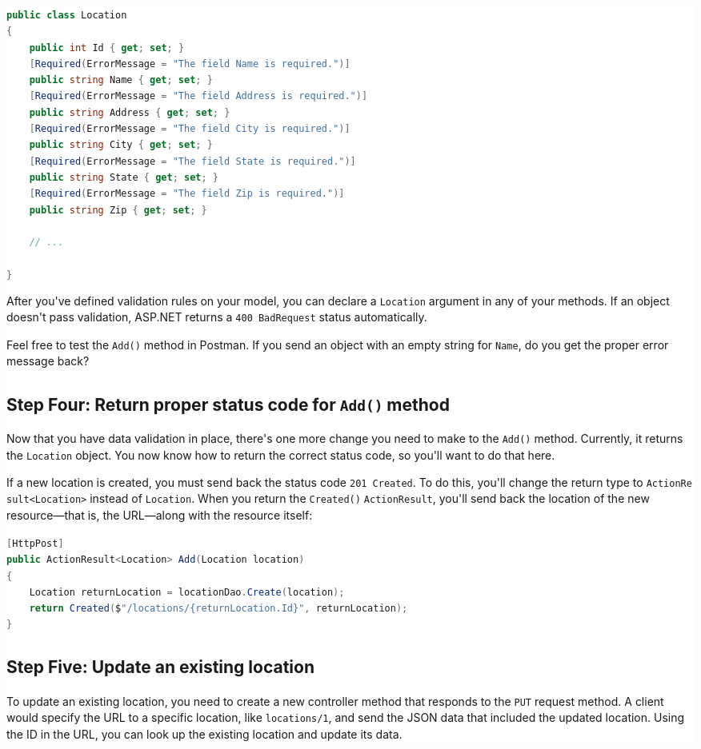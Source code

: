 ```csharp
public class Location
{
    public int Id { get; set; }
    [Required(ErrorMessage = "The field Name is required.")]
    public string Name { get; set; }
    [Required(ErrorMessage = "The field Address is required.")]
    public string Address { get; set; }
    [Required(ErrorMessage = "The field City is required.")]
    public string City { get; set; }
    [Required(ErrorMessage = "The field State is required.")]
    public string State { get; set; }
    [Required(ErrorMessage = "The field Zip is required.")]
    public string Zip { get; set; }

    // ...

}
```

After you've defined validation rules on your model, you can declare a `Location` argument in any of your methods. If an object doesn't pass validation, ASP.NET returns a `400 BadRequest` status automatically.

Feel free to test the `Add()` method in Postman. If you send an object with an empty string for `Name`, do you get the proper error message back?

## Step Four: Return proper status code for `Add()` method

Now that you have data validation in place, there's one more change you need to make to the `Add()` method. Currently, it returns the `Location` object. You now know how to return the correct status code, so you'll want to do that here.

If a new location is created, you must send back the status code `201 Created`. To do this, you'll change the return type to `ActionResult<Location>` instead of `Location`. When you return the `Created()` `ActionResult`, you'll send back the location of the new resource—that is, the URL—along with the resource itself:

```csharp
[HttpPost]
public ActionResult<Location> Add(Location location)
{
    Location returnLocation = locationDao.Create(location);
    return Created($"/locations/{returnLocation.Id}", returnLocation);
}
```

## Step Five: Update an existing location

To update an existing location, you need to create a new controller method that responds to the `PUT` request method. A client would specify the URL to a specific location, like `locations/1`, and send the JSON data that included the updated location. Using the ID in the URL, you can look up the existing location and update its data.

